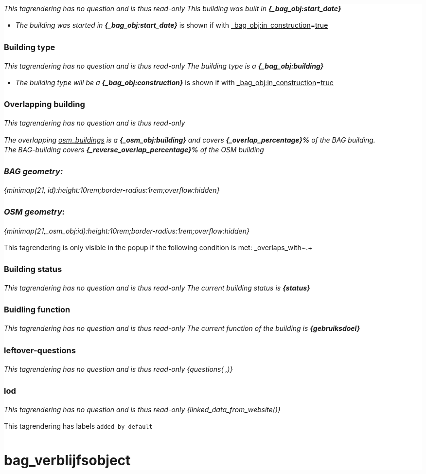 _This tagrendering has no question and is thus read-only_
*This building was built in <b>{_bag_obj:start_date}</b>*

 -  *The building was started in <b>{_bag_obj:start_date}</b>* is shown if with <a href='https://wiki.openstreetmap.org/wiki/Key:_bag_obj:in_construction' target='_blank'>_bag_obj:in_construction</a>=<a href='https://wiki.openstreetmap.org/wiki/Tag:_bag_obj:in_construction%3Dtrue' target='_blank'>true</a>

### Building type

_This tagrendering has no question and is thus read-only_
*The building type is a <b>{_bag_obj:building}</b>*

 -  *The building type will be a <b>{_bag_obj:construction}</b>* is shown if with <a href='https://wiki.openstreetmap.org/wiki/Key:_bag_obj:in_construction' target='_blank'>_bag_obj:in_construction</a>=<a href='https://wiki.openstreetmap.org/wiki/Tag:_bag_obj:in_construction%3Dtrue' target='_blank'>true</a>

### Overlapping building

_This tagrendering has no question and is thus read-only_
*<div>The overlapping <a href=https://osm.org/{_osm_obj:id} target=_blank>osm_buildings</a> is a <b>{_osm_obj:building}</b> and covers <b>{_overlap_percentage}%</b> of the BAG building.<br>The BAG-building covers <b>{_reverse_overlap_percentage}%</b> of the OSM building<div><h3>BAG geometry:</h3>{minimap(21, id):height:10rem;border-radius:1rem;overflow:hidden}<h3>OSM geometry:</h3>{minimap(21,_osm_obj:id):height:10rem;border-radius:1rem;overflow:hidden}</div></div>*

This tagrendering is only visible in the popup if the following condition is met: _overlaps_with~.+

### Building status

_This tagrendering has no question and is thus read-only_
*The current building status is <b>{status}</b>*

### Buidling function

_This tagrendering has no question and is thus read-only_
*The current function of the building is <b>{gebruiksdoel}</b>*

### leftover-questions

_This tagrendering has no question and is thus read-only_
*{questions( ,)}*

### lod

_This tagrendering has no question and is thus read-only_
*{linked_data_from_website()}*

This tagrendering has labels 
`added_by_default`
# bag_verblijfsobject
